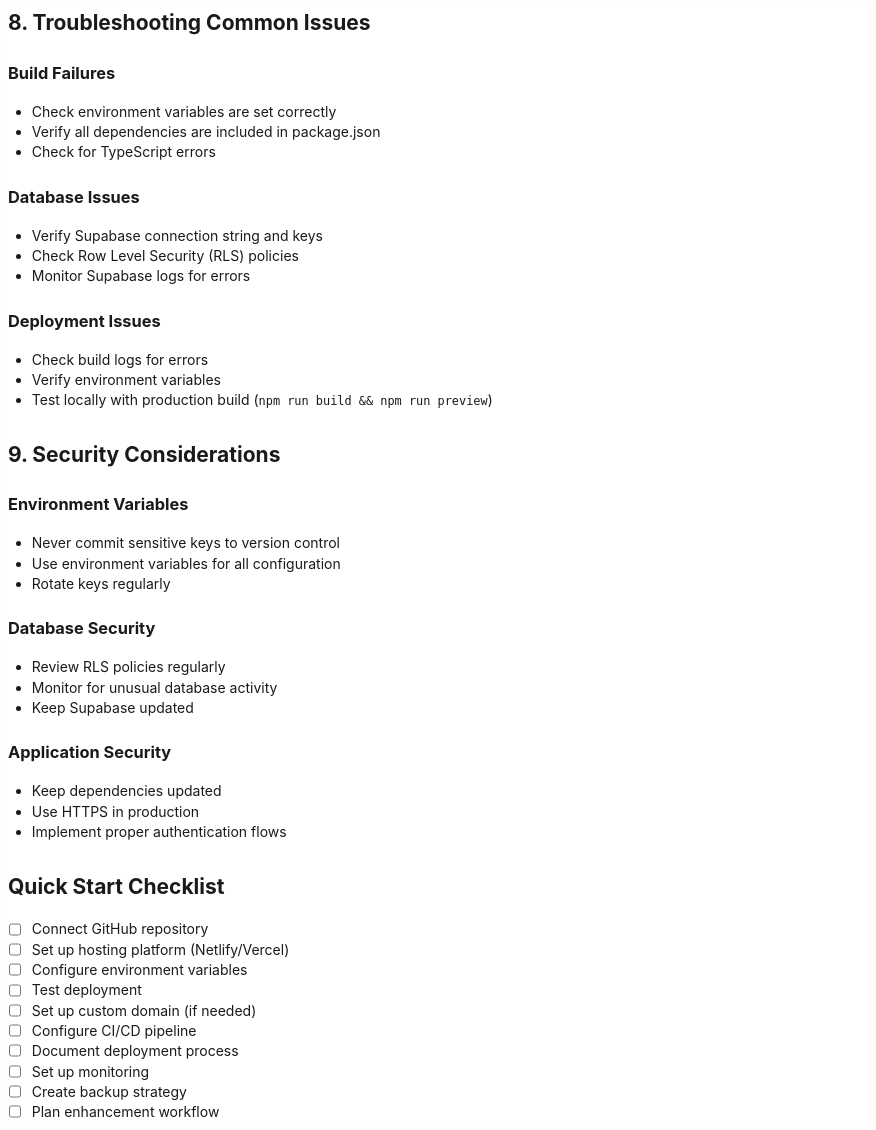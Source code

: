 ## 8. Troubleshooting Common Issues

### Build Failures
- Check environment variables are set correctly
- Verify all dependencies are included in package.json
- Check for TypeScript errors

### Database Issues
- Verify Supabase connection string and keys
- Check Row Level Security (RLS) policies
- Monitor Supabase logs for errors

### Deployment Issues
- Check build logs for errors
- Verify environment variables
- Test locally with production build (`npm run build && npm run preview`)

## 9. Security Considerations

### Environment Variables
- Never commit sensitive keys to version control
- Use environment variables for all configuration
- Rotate keys regularly

### Database Security
- Review RLS policies regularly
- Monitor for unusual database activity
- Keep Supabase updated

### Application Security
- Keep dependencies updated
- Use HTTPS in production
- Implement proper authentication flows

## Quick Start Checklist

- [ ] Connect GitHub repository
- [ ] Set up hosting platform (Netlify/Vercel)
- [ ] Configure environment variables
- [ ] Test deployment
- [ ] Set up custom domain (if needed)
- [ ] Configure CI/CD pipeline
- [ ] Document deployment process
- [ ] Set up monitoring
- [ ] Create backup strategy
- [ ] Plan enhancement workflow